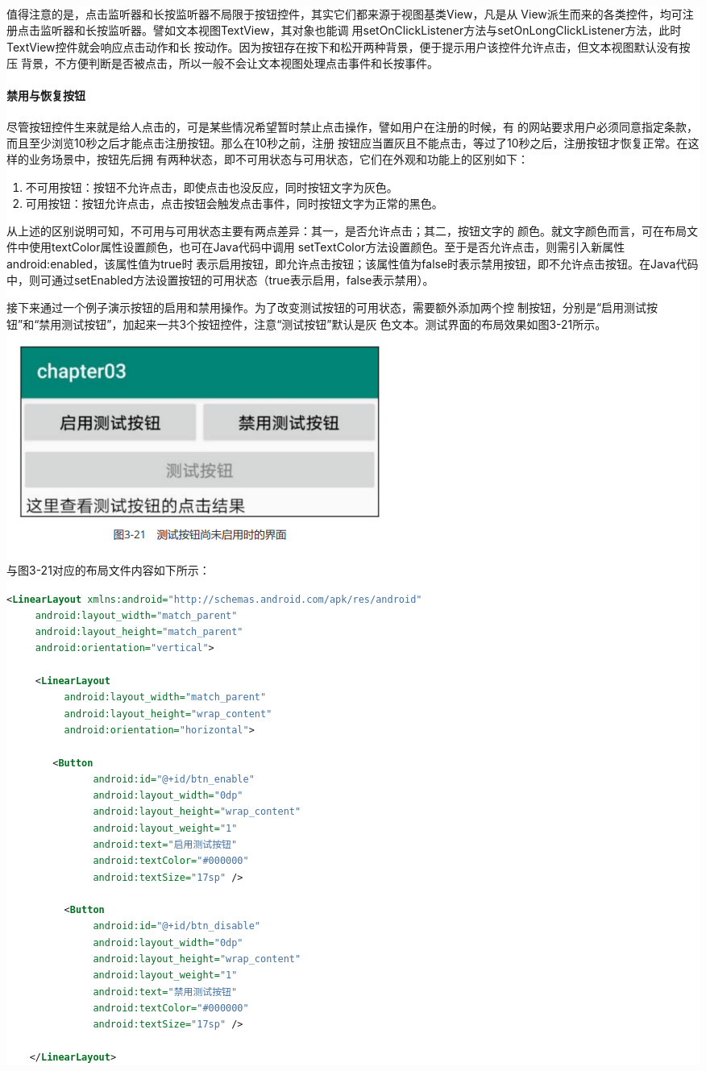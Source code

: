 
值得注意的是，点击监听器和长按监听器不局限于按钮控件，其实它们都来源于视图基类View，凡是从 View派生而来的各类控件，均可注册点击监听器和长按监听器。譬如文本视图TextView，其对象也能调 用setOnClickListener方法与setOnLongClickListener方法，此时TextView控件就会响应点击动作和长 按动作。因为按钮存在按下和松开两种背景，便于提示用户该控件允许点击，但文本视图默认没有按压 背景，不方便判断是否被点击，所以一般不会让文本视图处理点击事件和长按事件。

#### 禁用与恢复按钮

尽管按钮控件生来就是给人点击的，可是某些情况希望暂时禁止点击操作，譬如用户在注册的时候，有 的网站要求用户必须同意指定条款，而且至少浏览10秒之后才能点击注册按钮。那么在10秒之前，注册 按钮应当置灰且不能点击，等过了10秒之后，注册按钮才恢复正常。在这样的业务场景中，按钮先后拥 有两种状态，即不可用状态与可用状态，它们在外观和功能上的区别如下：

1. 不可用按钮：按钮不允许点击，即使点击也没反应，同时按钮文字为灰色。
2. 可用按钮：按钮允许点击，点击按钮会触发点击事件，同时按钮文字为正常的黑色。

从上述的区别说明可知，不可用与可用状态主要有两点差异：其一，是否允许点击；其二，按钮文字的 颜色。就文字颜色而言，可在布局文件中使用textColor属性设置颜色，也可在Java代码中调用 setTextColor方法设置颜色。至于是否允许点击，则需引入新属性android:enabled，该属性值为true时 表示启用按钮，即允许点击按钮；该属性值为false时表示禁用按钮，即不允许点击按钮。在Java代码 中，则可通过setEnabled方法设置按钮的可用状态（true表示启用，false表示禁用）。

接下来通过一个例子演示按钮的启用和禁用操作。为了改变测试按钮的可用状态，需要额外添加两个控 制按钮，分别是“启用测试按钮”和“禁用测试按钮”，加起来一共3个按钮控件，注意“测试按钮”默认是灰 色文本。测试界面的布局效果如图3-21所示。

![image-20230731094245597](/androidImages/image-20230731094245597.png)

与图3-21对应的布局文件内容如下所示：


```xml
<LinearLayout xmlns:android="http://schemas.android.com/apk/res/android"
     android:layout_width="match_parent"
     android:layout_height="match_parent"
     android:orientation="vertical">
     
     <LinearLayout
          android:layout_width="match_parent"
          android:layout_height="wrap_content"
          android:orientation="horizontal">
     
     	<Button
               android:id="@+id/btn_enable"
               android:layout_width="0dp"
               android:layout_height="wrap_content"
               android:layout_weight="1"
               android:text="启用测试按钮"
               android:textColor="#000000"
               android:textSize="17sp" />
          
          <Button
               android:id="@+id/btn_disable"
               android:layout_width="0dp"
               android:layout_height="wrap_content"
               android:layout_weight="1"
               android:text="禁用测试按钮"
               android:textColor="#000000"
               android:textSize="17sp" />
          
	</LinearLayout>
```